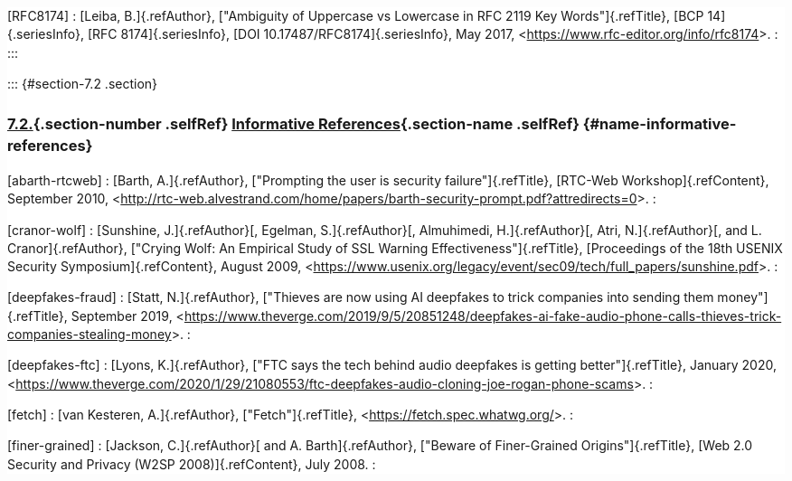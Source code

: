 \[RFC8174\]
:   [Leiba, B.]{.refAuthor}, [\"Ambiguity of Uppercase vs Lowercase in
    RFC 2119 Key Words\"]{.refTitle}, [BCP 14]{.seriesInfo}, [RFC
    8174]{.seriesInfo}, [DOI 10.17487/RFC8174]{.seriesInfo}, May 2017,
    \<<https://www.rfc-editor.org/info/rfc8174>\>.
:   
:::

::: {#section-7.2 .section}
### [7.2.](#section-7.2){.section-number .selfRef} [Informative References](#name-informative-references){.section-name .selfRef} {#name-informative-references}

\[abarth-rtcweb\]
:   [Barth, A.]{.refAuthor}, [\"Prompting the user is security
    failure\"]{.refTitle}, [RTC-Web Workshop]{.refContent}, September
    2010,
    \<<http://rtc-web.alvestrand.com/home/papers/barth-security-prompt.pdf?attredirects=0>\>.
:   

\[cranor-wolf\]
:   [Sunshine, J.]{.refAuthor}[, Egelman, S.]{.refAuthor}[,
    Almuhimedi, H.]{.refAuthor}[, Atri, N.]{.refAuthor}[, and L.
    Cranor]{.refAuthor}, [\"Crying Wolf: An Empirical Study of SSL
    Warning Effectiveness\"]{.refTitle}, [Proceedings of the 18th USENIX
    Security Symposium]{.refContent}, August 2009,
    \<<https://www.usenix.org/legacy/event/sec09/tech/full_papers/sunshine.pdf>\>.
:   

\[deepfakes-fraud\]
:   [Statt, N.]{.refAuthor}, [\"Thieves are now using AI deepfakes to
    trick companies into sending them money\"]{.refTitle}, September
    2019,
    \<<https://www.theverge.com/2019/9/5/20851248/deepfakes-ai-fake-audio-phone-calls-thieves-trick-companies-stealing-money>\>.
:   

\[deepfakes-ftc\]
:   [Lyons, K.]{.refAuthor}, [\"FTC says the tech behind audio deepfakes
    is getting better\"]{.refTitle}, January 2020,
    \<<https://www.theverge.com/2020/1/29/21080553/ftc-deepfakes-audio-cloning-joe-rogan-phone-scams>\>.
:   

\[fetch\]
:   [van Kesteren, A.]{.refAuthor}, [\"Fetch\"]{.refTitle},
    \<<https://fetch.spec.whatwg.org/>\>.
:   

\[finer-grained\]
:   [Jackson, C.]{.refAuthor}[ and A. Barth]{.refAuthor}, [\"Beware of
    Finer-Grained Origins\"]{.refTitle}, [Web 2.0 Security and Privacy
    (W2SP 2008)]{.refContent}, July 2008.
:   
